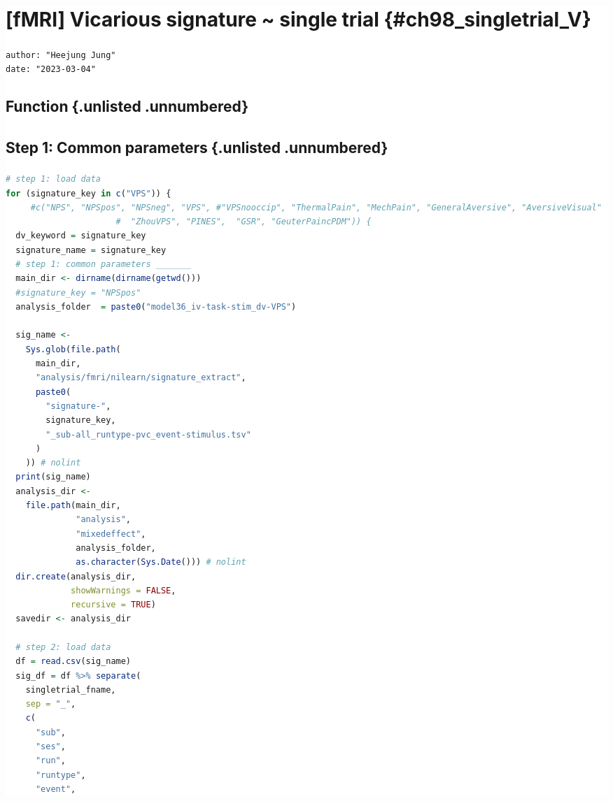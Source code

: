 # [fMRI] Vicarious signature ~ single trial {#ch98_singletrial_V}

```
author: "Heejung Jung"
date: "2023-03-04"
```




## Function {.unlisted .unnumbered}






## Step 1: Common parameters {.unlisted .unnumbered}

```r
# step 1: load data
for (signature_key in c("VPS")) {
     #c("NPS", "NPSpos", "NPSneg", "VPS", #"VPSnooccip", "ThermalPain", "MechPain", "GeneralAversive", "AversiveVisual"
                      #  "ZhouVPS", "PINES",  "GSR", "GeuterPaincPDM")) {
  dv_keyword = signature_key
  signature_name = signature_key
  # step 1: common parameters _______
  main_dir <- dirname(dirname(getwd()))
  #signature_key = "NPSpos"
  analysis_folder  = paste0("model36_iv-task-stim_dv-VPS")

  sig_name <-
    Sys.glob(file.path(
      main_dir,
      "analysis/fmri/nilearn/signature_extract",
      paste0(
        "signature-",
        signature_key,
        "_sub-all_runtype-pvc_event-stimulus.tsv"
      )
    )) # nolint
  print(sig_name)
  analysis_dir <-
    file.path(main_dir,
              "analysis",
              "mixedeffect",
              analysis_folder,
              as.character(Sys.Date())) # nolint
  dir.create(analysis_dir,
             showWarnings = FALSE,
             recursive = TRUE)
  savedir <- analysis_dir
  
  # step 2: load data
  df = read.csv(sig_name)
  sig_df = df %>% separate(
    singletrial_fname,
    sep = "_",
    c(
      "sub",
      "ses",
      "run",
      "runtype",
      "event",
```